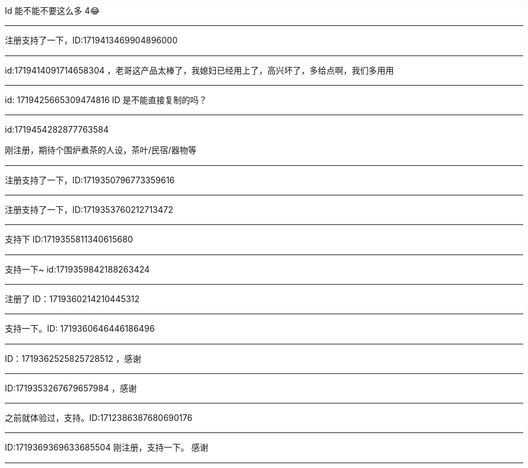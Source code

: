 Id 能不能不要这么多 4😂

---------------------------------------------------

注册支持了一下，ID:1719413469904896000

---------------------------------------------------

id:1719414091714658304 ，老哥这产品太棒了，我媳妇已经用上了，高兴坏了，多给点啊，我们多用用

---------------------------------------------------

id: 1719425665309474816   ID 是不能直接复制的吗？

---------------------------------------------------

id:1719454282877763584

刚注册，期待个围炉煮茶的人设，茶叶/民宿/器物等

---------------------------------------------------

注册支持了一下，ID:1719350796773359616

---------------------------------------------------

注册支持了一下，ID:1719353760212713472

---------------------------------------------------

支持下 ID:1719355811340615680

---------------------------------------------------

支持一下~  id:1719359842188263424

---------------------------------------------------

注册了
ID：1719360214210445312

---------------------------------------------------

支持一下。ID: 1719360646446186496

---------------------------------------------------

ID：1719362525825728512 ，感谢

---------------------------------------------------

ID:1719353267679657984 ，感谢

---------------------------------------------------

之前就体验过，支持。ID:1712386387680690176

---------------------------------------------------

ID:1719369369633685504 刚注册，支持一下。 感谢

---------------------------------------------------
